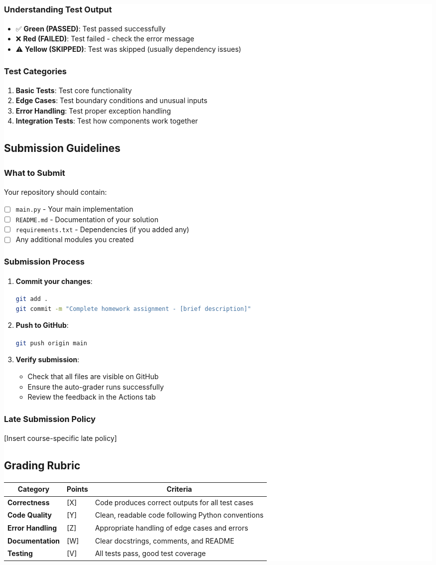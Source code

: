 ### Understanding Test Output
- ✅ **Green (PASSED)**: Test passed successfully
- ❌ **Red (FAILED)**: Test failed - check the error message
- ⚠️  **Yellow (SKIPPED)**: Test was skipped (usually dependency issues)

### Test Categories
1. **Basic Tests**: Test core functionality
2. **Edge Cases**: Test boundary conditions and unusual inputs
3. **Error Handling**: Test proper exception handling
4. **Integration Tests**: Test how components work together

## Submission Guidelines

### What to Submit
Your repository should contain:
- [ ] `main.py` - Your main implementation
- [ ] `README.md` - Documentation of your solution
- [ ] `requirements.txt` - Dependencies (if you added any)
- [ ] Any additional modules you created

### Submission Process
1. **Commit your changes**:
   ```bash
   git add .
   git commit -m "Complete homework assignment - [brief description]"
   ```

2. **Push to GitHub**:
   ```bash
   git push origin main
   ```

3. **Verify submission**:
   - Check that all files are visible on GitHub
   - Ensure the auto-grader runs successfully
   - Review the feedback in the Actions tab

### Late Submission Policy
[Insert course-specific late policy]

## Grading Rubric

| Category | Points | Criteria |
|----------|--------|----------|
| **Correctness** | [X] | Code produces correct outputs for all test cases |
| **Code Quality** | [Y] | Clean, readable code following Python conventions |
| **Error Handling** | [Z] | Appropriate handling of edge cases and errors |
| **Documentation** | [W] | Clear docstrings, comments, and README |
| **Testing** | [V] | All tests pass, good test coverage |
